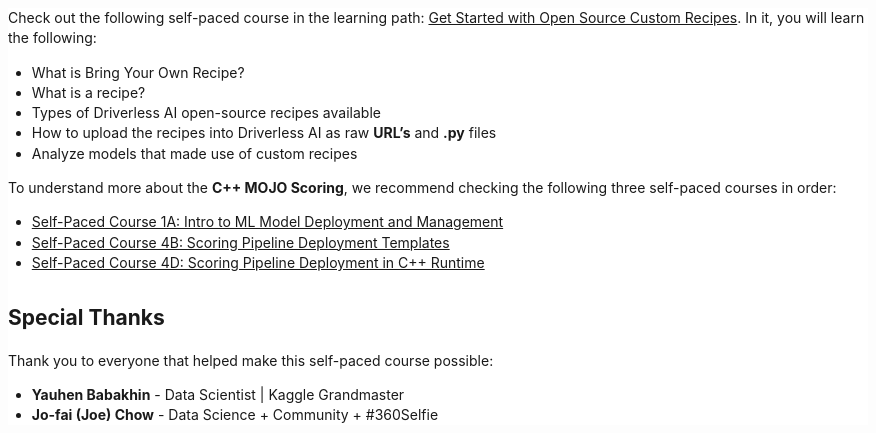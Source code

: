 Check out the following self-paced course in the learning path: [Get Started with Open Source Custom Recipes](https://training.h2o.ai/products/self-paced-course-3a-get-started-with-open-source-custom-recipes). In it, you will learn the following: 

- What is Bring Your Own Recipe?
- What is a recipe?
- Types of Driverless AI open-source recipes available
- How to upload the recipes into Driverless AI as raw **URL’s** and **.py** files
- Analyze models that made use of custom recipes

To understand more about the **C++ MOJO Scoring**, we recommend checking the following three self-paced courses in order: 

- [Self-Paced Course 1A: Intro to ML Model Deployment and Management](https://training.h2o.ai/products/self-paced-course-4a-scoring-pipeline-deployment-introduction#tab-product_tab_overview)
- [Self-Paced Course 4B: Scoring Pipeline Deployment Templates](https://training.h2o.ai/products/self-paced-course-4b-scoring-pipeline-deployment-templates#tab-product_tab_overview)
- [Self-Paced Course 4D: Scoring Pipeline Deployment in C++ Runtime](https://training.h2o.ai/products/self-paced-course-4d-scoring-pipeline-deployment-in-c-runtime#tab-product_tab_overview)


## Special Thanks 

Thank you to everyone that helped make this self-paced course possible:

- **Yauhen Babakhin** -
Data Scientist | Kaggle Grandmaster
- **Jo-fai (Joe) Chow** - 
Data Science + Community + #360Selfie















